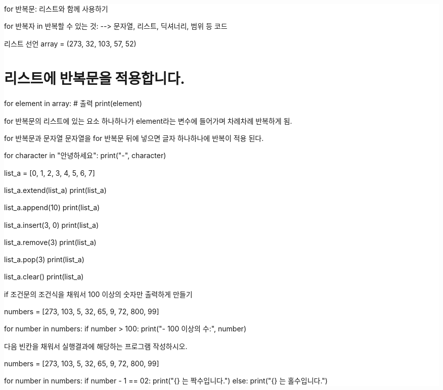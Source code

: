for 반복문: 리스트와 함께 사용하기

for 반복자 in 반복할 수 있는 것: --> 문자열, 리스트, 딕셔너리, 범위 등
    코드

리스트 선언
array = (273, 32, 103, 57, 52)

# 리스트에 반복문을 적용합니다.
for element in array:
    # 출력
    print(element)

for 반복문의 리스트에 있는 요소 하나하나가 element라는 변수에 들어가며
차례차례 반복하게 됨.

for 반복문과 문자열
문자열을 for 반복문 뒤에 넣으면 글자 하나하나에 반복이 적용 된다.

for character in "안녕하세요":
    print("-", character)

list_a = [0, 1, 2, 3, 4, 5, 6, 7]

list_a.extend(list_a)
print(list_a)

list_a.append(10)
print(list_a)

list_a.insert(3, 0)
print(list_a)

list_a.remove(3)
print(list_a)

list_a.pop(3)
print(list_a)

list_a.clear()
print(list_a)


if 조건문의 조건식을 채워서 100 이상의 숫자만 출력하게 만들기

numbers = [273, 103, 5, 32, 65, 9, 72, 800, 99]

for number in numbers:
    if number > 100:
        print("- 100 이상의 수:", number)
        

다음 빈칸을 채워서 실행결과에 해당하는 프로그램 작성하시오.

numbers = [273, 103, 5, 32, 65, 9, 72, 800, 99]

for number in numbers:
    if number - 1 == 02:
        print("{} 는 짝수입니다.")
    else:
        print("{} 는 홀수입니다.")
